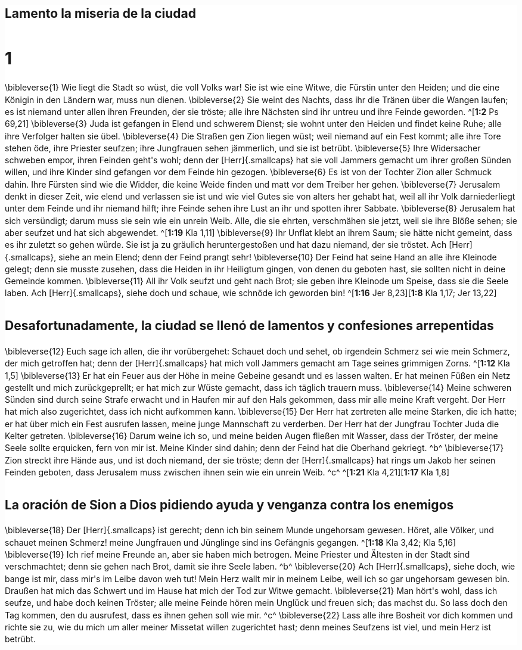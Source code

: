 ## Lamento la miseria de la ciudad
# 1
\bibleverse{1} Wie liegt die Stadt so wüst, die voll Volks war! Sie ist wie eine Witwe, die Fürstin unter den Heiden; und die eine Königin in den Ländern war, muss nun dienen. \bibleverse{2} Sie weint des Nachts, dass ihr die Tränen über die Wangen laufen; es ist niemand unter allen ihren Freunden, der sie tröste; alle ihre Nächsten sind ihr untreu und ihre Feinde geworden. ^[**1:2** Ps 69,21] \bibleverse{3} Juda ist gefangen in Elend und schwerem Dienst; sie wohnt unter den Heiden und findet keine Ruhe; alle ihre Verfolger halten sie übel. \bibleverse{4} Die Straßen gen Zion liegen wüst; weil niemand auf ein Fest kommt; alle ihre Tore stehen öde, ihre Priester seufzen; ihre Jungfrauen sehen jämmerlich, und sie ist betrübt. \bibleverse{5} Ihre Widersacher schweben empor, ihren Feinden geht's wohl; denn der [Herr]{.smallcaps} hat sie voll Jammers gemacht um ihrer großen Sünden willen, und ihre Kinder sind gefangen vor dem Feinde hin gezogen. \bibleverse{6} Es ist von der Tochter Zion aller Schmuck dahin. Ihre Fürsten sind wie die Widder, die keine Weide finden und matt vor dem Treiber her gehen. \bibleverse{7} Jerusalem denkt in dieser Zeit, wie elend und verlassen sie ist und wie viel Gutes sie von alters her gehabt hat, weil all ihr Volk darniederliegt unter dem Feinde und ihr niemand hilft; ihre Feinde sehen ihre Lust an ihr und spotten ihrer Sabbate. \bibleverse{8} Jerusalem hat sich versündigt; darum muss sie sein wie ein unrein Weib. Alle, die sie ehrten, verschmähen sie jetzt, weil sie ihre Blöße sehen; sie aber seufzet und hat sich abgewendet. ^[**1:19** Kla 1,11] \bibleverse{9} Ihr Unflat klebt an ihrem Saum; sie hätte nicht gemeint, dass es ihr zuletzt so gehen würde. Sie ist ja zu gräulich heruntergestoßen und hat dazu niemand, der sie tröstet. Ach [Herr]{.smallcaps}, siehe an mein Elend; denn der Feind prangt sehr! \bibleverse{10} Der Feind hat seine Hand an alle ihre Kleinode gelegt; denn sie musste zusehen, dass die Heiden in ihr Heiligtum gingen, von denen du geboten hast, sie sollten nicht in deine Gemeinde kommen. \bibleverse{11} All ihr Volk seufzt und geht nach Brot; sie geben ihre Kleinode um Speise, dass sie die Seele laben. Ach [Herr]{.smallcaps}, siehe doch und schaue, wie schnöde ich geworden bin! 
 ^[**1:16** Jer 8,23][**1:8** Kla 1,17; Jer 13,22]

## Desafortunadamente, la ciudad se llenó de lamentos y confesiones arrepentidas
\bibleverse{12} Euch sage ich allen, die ihr vorübergehet: Schauet doch und sehet, ob irgendein Schmerz sei wie mein Schmerz, der mich getroffen hat; denn der [Herr]{.smallcaps} hat mich voll Jammers gemacht am Tage seines grimmigen Zorns. ^[**1:12** Kla 1,5] \bibleverse{13} Er hat ein Feuer aus der Höhe in meine Gebeine gesandt und es lassen walten. Er hat meinen Füßen ein Netz gestellt und mich zurückgeprellt; er hat mich zur Wüste gemacht, dass ich täglich trauern muss. \bibleverse{14} Meine schweren Sünden sind durch seine Strafe erwacht und in Haufen mir auf den Hals gekommen, dass mir alle meine Kraft vergeht. Der Herr hat mich also zugerichtet, dass ich nicht aufkommen kann. \bibleverse{15} Der Herr hat zertreten alle meine Starken, die ich hatte; er hat über mich ein Fest ausrufen lassen, meine junge Mannschaft zu verderben. Der Herr hat der Jungfrau Tochter Juda die Kelter getreten. \bibleverse{16} Darum weine ich so, und meine beiden Augen fließen mit Wasser, dass der Tröster, der meine Seele sollte erquicken, fern von mir ist. Meine Kinder sind dahin; denn der Feind hat die Oberhand gekriegt. ^b^ \bibleverse{17} Zion streckt ihre Hände aus, und ist doch niemand, der sie tröste; denn der [Herr]{.smallcaps} hat rings um Jakob her seinen Feinden geboten, dass Jerusalem muss zwischen ihnen sein wie ein unrein Weib. ^c^ 
  ^[**1:21** Kla 4,21][**1:17** Kla 1,8]

## La oración de Sion a Dios pidiendo ayuda y venganza contra los enemigos
\bibleverse{18} Der [Herr]{.smallcaps} ist gerecht; denn ich bin seinem Munde ungehorsam gewesen. Höret, alle Völker, und schauet meinen Schmerz! meine Jungfrauen und Jünglinge sind ins Gefängnis gegangen. ^[**1:18** Kla 3,42; Kla 5,16] \bibleverse{19} Ich rief meine Freunde an, aber sie haben mich betrogen. Meine Priester und Ältesten in der Stadt sind verschmachtet; denn sie gehen nach Brot, damit sie ihre Seele laben. ^b^ \bibleverse{20} Ach [Herr]{.smallcaps}, siehe doch, wie bange ist mir, dass mir's im Leibe davon weh tut! Mein Herz wallt mir in meinem Leibe, weil ich so gar ungehorsam gewesen bin. Draußen hat mich das Schwert und im Hause hat mich der Tod zur Witwe gemacht. \bibleverse{21} Man hört's wohl, dass ich seufze, und habe doch keinen Tröster; alle meine Feinde hören mein Unglück und freuen sich; das machst du. So lass doch den Tag kommen, den du ausrufest, dass es ihnen gehen soll wie mir. ^c^ \bibleverse{22} Lass alle ihre Bosheit vor dich kommen und richte sie zu, wie du mich um aller meiner Missetat willen zugerichtet hast; denn meines Seufzens ist viel, und mein Herz ist betrübt.
  